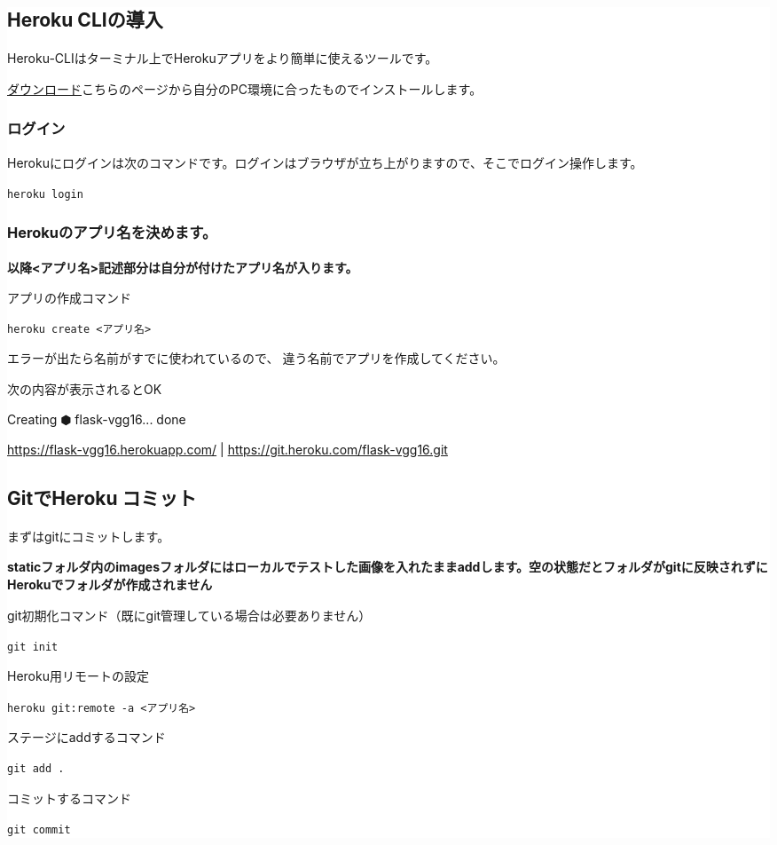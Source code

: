 ## Heroku CLIの導入

Heroku-CLIはターミナル上でHerokuアプリをより簡単に使えるツールです。

[ダウンロード](https://devcenter.heroku.com/articles/heroku-cli)こちらのページから自分のPC環境に合ったものでインストールします。

### ログイン

Herokuにログインは次のコマンドです。ログインはブラウザが立ち上がりますので、そこでログイン操作します。

```
heroku login
```

### Herokuのアプリ名を決めます。

**以降<アプリ名>記述部分は自分が付けたアプリ名が入ります。**

アプリの作成コマンド

```
heroku create <アプリ名>
```

エラーが出たら名前がすでに使われているので、 違う名前でアプリを作成してください。

次の内容が表示されるとOK

Creating ⬢ flask-vgg16... done

https://flask-vgg16.herokuapp.com/ | https://git.heroku.com/flask-vgg16.git

## GitでHeroku コミット

まずはgitにコミットします。

**staticフォルダ内のimagesフォルダにはローカルでテストした画像を入れたままaddします。空の状態だとフォルダがgitに反映されずにHerokuでフォルダが作成されません**

git初期化コマンド（既にgit管理している場合は必要ありません）

```
git init
```

Heroku用リモートの設定

```
heroku git:remote -a <アプリ名>
```

ステージにaddするコマンド

```
git add .
```

コミットするコマンド

```
git commit
```
